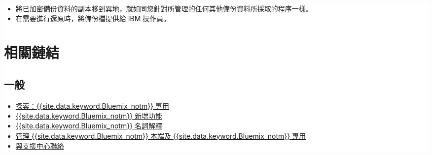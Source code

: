 <ul>
<li>將已加密備份資料的副本移到異地，就如同您針對所管理的任何其他備份資料所採取的程序一樣。</li>
<li>在需要進行還原時，將備份檔提供給 IBM 操作員。</li>
</ul>

# 相關鏈結
## 一般
* [探索：{{site.data.keyword.Bluemix_notm}} 專用](http://www.ibm.com/cloud-computing/bluemix/hybrid/dedicated/)
* [{{site.data.keyword.Bluemix_notm}} 新增功能](../whatsnew/index.html)
* [{{site.data.keyword.Bluemix_notm}} 名詞解釋](glossary/index.html)
* [管理 {{site.data.keyword.Bluemix_notm}} 本端及 {{site.data.keyword.Bluemix_notm}} 專用](../admin/index.html#mng)
* [與支援中心聯絡](../troubleshoot/getting_customer_support.html#bluemix_support)

